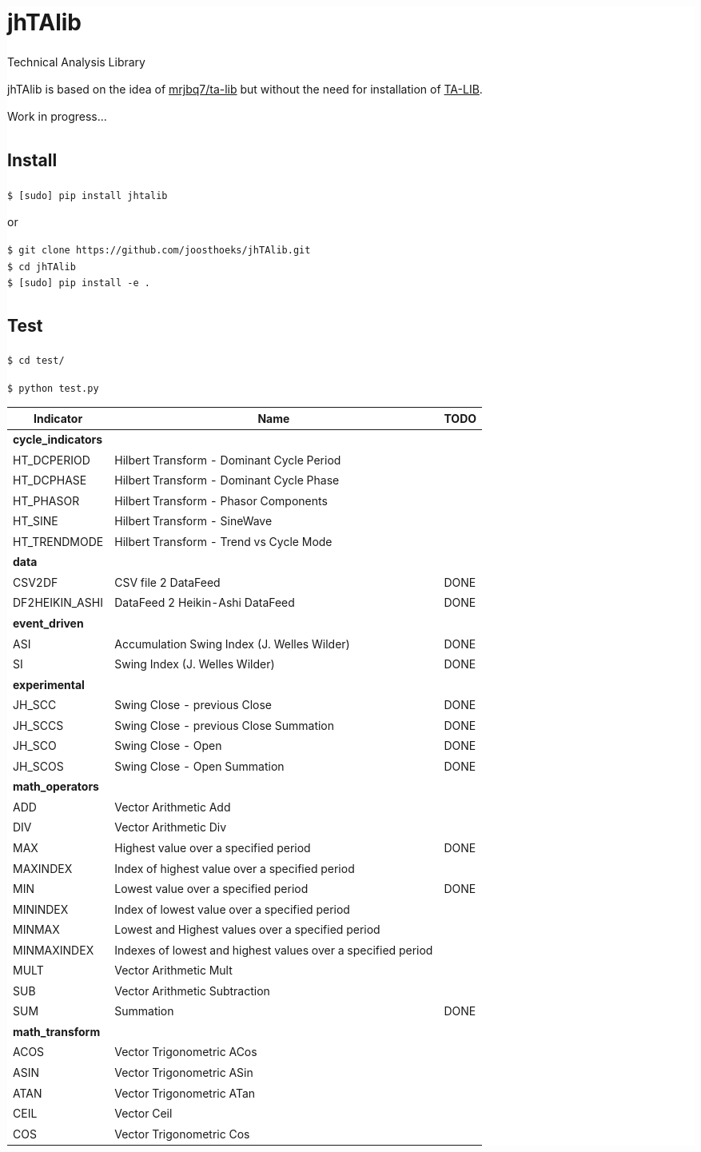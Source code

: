 # jhTAlib
Technical Analysis Library

jhTAlib is based on the idea of [mrjbq7/ta-lib](https://github.com/mrjbq7/ta-lib) but without the need for installation of [TA-LIB](http://ta-lib.org).

Work in progress...

## Install
```
$ [sudo] pip install jhtalib
```
or
```
$ git clone https://github.com/joosthoeks/jhTAlib.git
$ cd jhTAlib
$ [sudo] pip install -e .
```

## Test
```
$ cd test/
```
```
$ python test.py
```

Indicator | Name | TODO
--- | --- | ---
**cycle_indicators** | |
HT_DCPERIOD | Hilbert Transform - Dominant Cycle Period |
HT_DCPHASE | Hilbert Transform - Dominant Cycle Phase |
HT_PHASOR | Hilbert Transform - Phasor Components |
HT_SINE | Hilbert Transform - SineWave |
HT_TRENDMODE | Hilbert Transform - Trend vs Cycle Mode |
**data** | |
CSV2DF | CSV file 2 DataFeed | DONE
DF2HEIKIN_ASHI | DataFeed 2 Heikin-Ashi DataFeed | DONE
**event_driven** | |
ASI | Accumulation Swing Index (J. Welles Wilder) | DONE
SI | Swing Index (J. Welles Wilder) | DONE
**experimental** | |
JH_SCC | Swing Close - previous Close | DONE
JH_SCCS | Swing Close - previous Close Summation | DONE
JH_SCO | Swing Close - Open | DONE
JH_SCOS | Swing Close - Open Summation | DONE
**math_operators** | |
ADD | Vector Arithmetic Add |
DIV | Vector Arithmetic Div |
MAX | Highest value over a specified period | DONE
MAXINDEX | Index of highest value over a specified period |
MIN | Lowest value over a specified period | DONE
MININDEX | Index of lowest value over a specified period |
MINMAX | Lowest and Highest values over a specified period |
MINMAXINDEX | Indexes of lowest and highest values over a specified period |
MULT | Vector Arithmetic Mult |
SUB | Vector Arithmetic Subtraction |
SUM | Summation | DONE
**math_transform** | |
ACOS | Vector Trigonometric ACos |
ASIN | Vector Trigonometric ASin |
ATAN | Vector Trigonometric ATan |
CEIL | Vector Ceil |
COS | Vector Trigonometric Cos |